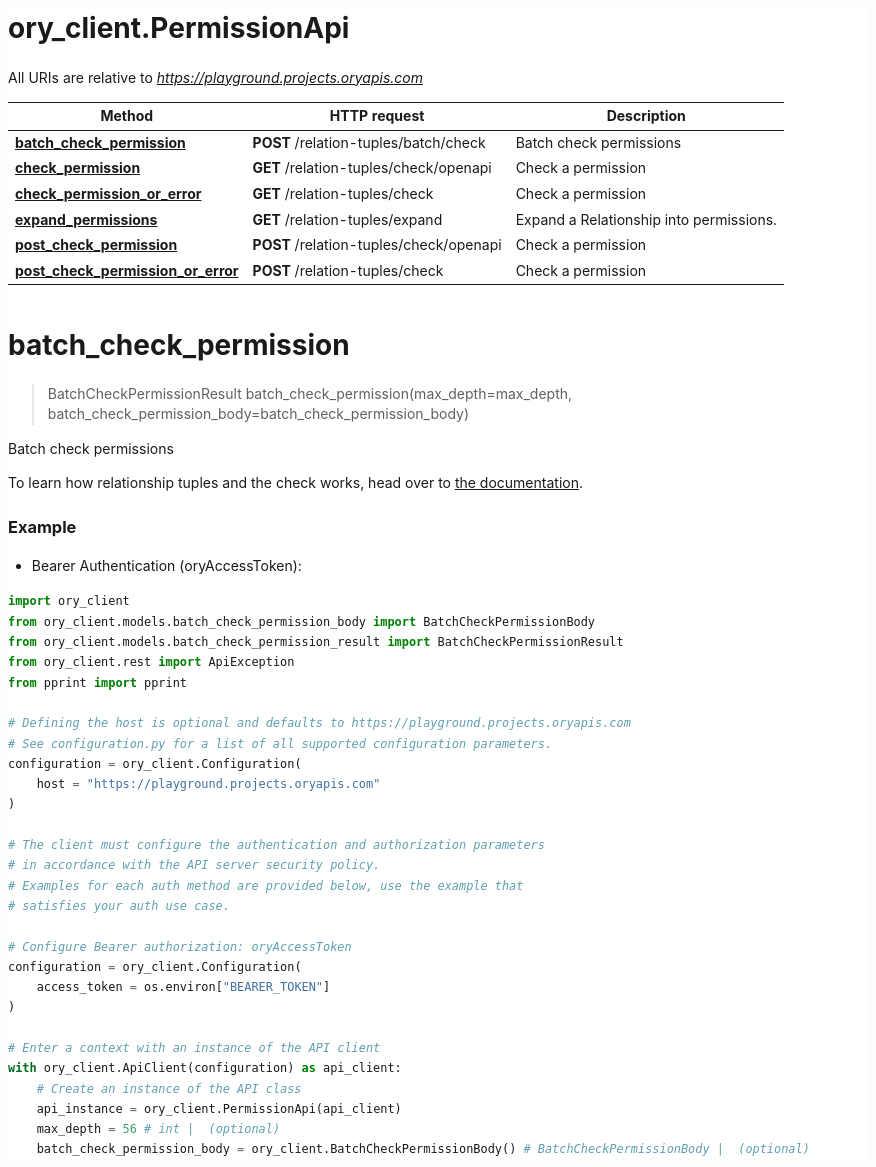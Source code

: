# ory_client.PermissionApi

All URIs are relative to *https://playground.projects.oryapis.com*

Method | HTTP request | Description
------------- | ------------- | -------------
[**batch_check_permission**](PermissionApi.md#batch_check_permission) | **POST** /relation-tuples/batch/check | Batch check permissions
[**check_permission**](PermissionApi.md#check_permission) | **GET** /relation-tuples/check/openapi | Check a permission
[**check_permission_or_error**](PermissionApi.md#check_permission_or_error) | **GET** /relation-tuples/check | Check a permission
[**expand_permissions**](PermissionApi.md#expand_permissions) | **GET** /relation-tuples/expand | Expand a Relationship into permissions.
[**post_check_permission**](PermissionApi.md#post_check_permission) | **POST** /relation-tuples/check/openapi | Check a permission
[**post_check_permission_or_error**](PermissionApi.md#post_check_permission_or_error) | **POST** /relation-tuples/check | Check a permission


# **batch_check_permission**
> BatchCheckPermissionResult batch_check_permission(max_depth=max_depth, batch_check_permission_body=batch_check_permission_body)

Batch check permissions

To learn how relationship tuples and the check works, head over to [the documentation](https://www.ory.sh/docs/keto/concepts/api-overview).

### Example

* Bearer Authentication (oryAccessToken):

```python
import ory_client
from ory_client.models.batch_check_permission_body import BatchCheckPermissionBody
from ory_client.models.batch_check_permission_result import BatchCheckPermissionResult
from ory_client.rest import ApiException
from pprint import pprint

# Defining the host is optional and defaults to https://playground.projects.oryapis.com
# See configuration.py for a list of all supported configuration parameters.
configuration = ory_client.Configuration(
    host = "https://playground.projects.oryapis.com"
)

# The client must configure the authentication and authorization parameters
# in accordance with the API server security policy.
# Examples for each auth method are provided below, use the example that
# satisfies your auth use case.

# Configure Bearer authorization: oryAccessToken
configuration = ory_client.Configuration(
    access_token = os.environ["BEARER_TOKEN"]
)

# Enter a context with an instance of the API client
with ory_client.ApiClient(configuration) as api_client:
    # Create an instance of the API class
    api_instance = ory_client.PermissionApi(api_client)
    max_depth = 56 # int |  (optional)
    batch_check_permission_body = ory_client.BatchCheckPermissionBody() # BatchCheckPermissionBody |  (optional)

```